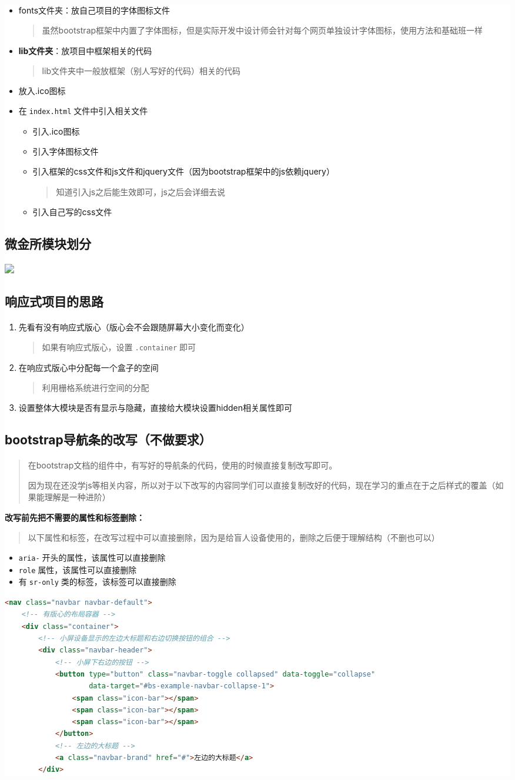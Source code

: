   - fonts文件夹：放自己项目的字体图标文件

    > 虽然bootstrap框架中内置了字体图标，但是实际开发中设计师会针对每个网页单独设计字体图标，使用方法和基础班一样

  - **lib文件夹**：放项目中框架相关的代码

    > lib文件夹中一般放框架（别人写好的代码）相关的代码

- 放入.ico图标

- 在 `index.html` 文件中引入相关文件

  - 引入.ico图标

  - 引入字体图标文件

  - 引入框架的css文件和js文件和jquery文件（因为bootstrap框架中的js依赖jquery）

    > 知道引入js之后能生效即可，js之后会详细去说

  - 引入自己写的css文件

## 微金所模块划分

![](mdImg/微金所模块划分.png)



## 响应式项目的思路

1. 先看有没有响应式版心（版心会不会跟随屏幕大小变化而变化）

   > 如果有响应式版心，设置 `.container` 即可

2. 在响应式版心中分配每一个盒子的空间

   > 利用栅格系统进行空间的分配

3. 设置整体大模块是否有显示与隐藏，直接给大模块设置hidden相关属性即可



## bootstrap导航条的改写（不做要求）

> 在bootstrap文档的组件中，有写好的导航条的代码，使用的时候直接复制改写即可。
>
> 因为现在还没学js等相关内容，所以对于以下改写的内容同学们可以直接复制改好的代码，现在学习的重点在于之后样式的覆盖（如果能理解是一种进阶）

**改写前先把不需要的属性和标签删除：**

> 以下属性和标签，在改写过程中可以直接删除，因为是给盲人设备使用的，删除之后便于理解结构（不删也可以）

- `aria-` 开头的属性，该属性可以直接删除
- `role` 属性，该属性可以直接删除
- 有 `sr-only` 类的标签，该标签可以直接删除 

```html
<nav class="navbar navbar-default">
    <!-- 有版心的布局容器 -->
    <div class="container">
        <!-- 小屏设备显示的左边大标题和右边切换按钮的组合 -->
        <div class="navbar-header">
            <!-- 小屏下右边的按钮 -->
            <button type="button" class="navbar-toggle collapsed" data-toggle="collapse"
                    data-target="#bs-example-navbar-collapse-1">
                <span class="icon-bar"></span>
                <span class="icon-bar"></span>
                <span class="icon-bar"></span>
            </button>
            <!-- 左边的大标题 -->
            <a class="navbar-brand" href="#">左边的大标题</a>
        </div>
```